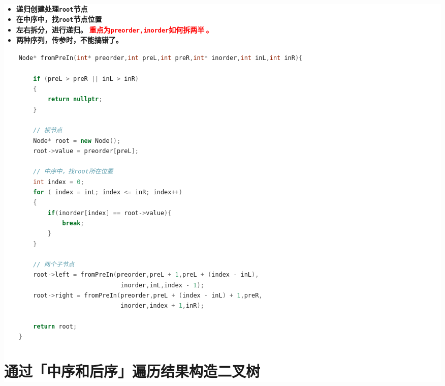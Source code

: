 
- **递归创建处理`root`节点**
- **在中序中，找`root`节点位置**
- **左右拆分，进行递归。** <span style="color:red;font-weight:bold"> 重点为`preorder,inorder`如何拆两半 。</span>
- **两种序列，传参时，不能搞错了。**

```cpp
    Node* fromPreIn(int* preorder,int preL,int preR,int* inorder,int inL,int inR){

        if (preL > preR || inL > inR)
        {
            return nullptr;
        }

        // 根节点
        Node* root = new Node();
        root->value = preorder[preL];

        // 中序中，找root所在位置
        int index = 0;
        for ( index = inL; index <= inR; index++)
        {
            if(inorder[index] == root->value){
                break;
            }
        }

        // 两个子节点
        root->left = fromPreIn(preorder,preL + 1,preL + (index - inL),
                                inorder,inL,index - 1);
        root->right = fromPreIn(preorder,preL + (index - inL) + 1,preR,
                                inorder,index + 1,inR);

        return root;
    }

```

 # 通过「中序和后序」遍历结果构造二叉树

